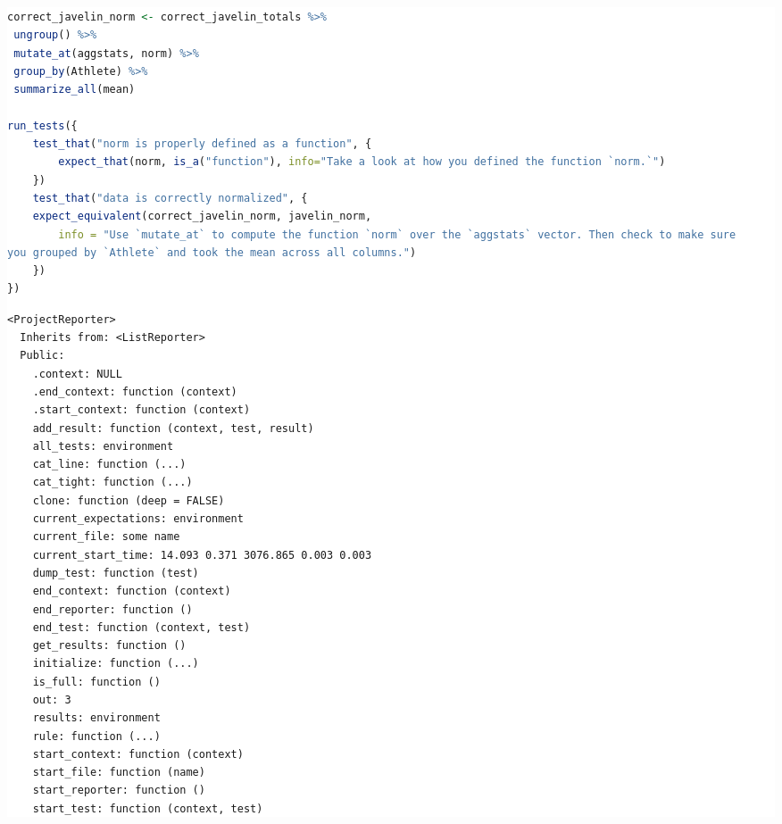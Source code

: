 


```R
correct_javelin_norm <- correct_javelin_totals %>%
 ungroup() %>%
 mutate_at(aggstats, norm) %>%
 group_by(Athlete) %>%
 summarize_all(mean)

run_tests({
    test_that("norm is properly defined as a function", {
        expect_that(norm, is_a("function"), info="Take a look at how you defined the function `norm.`")
    })
    test_that("data is correctly normalized", {
    expect_equivalent(correct_javelin_norm, javelin_norm, 
        info = "Use `mutate_at` to compute the function `norm` over the `aggstats` vector. Then check to make sure
you grouped by `Athlete` and took the mean across all columns.")
    })
})
```




    <ProjectReporter>
      Inherits from: <ListReporter>
      Public:
        .context: NULL
        .end_context: function (context) 
        .start_context: function (context) 
        add_result: function (context, test, result) 
        all_tests: environment
        cat_line: function (...) 
        cat_tight: function (...) 
        clone: function (deep = FALSE) 
        current_expectations: environment
        current_file: some name
        current_start_time: 14.093 0.371 3076.865 0.003 0.003
        dump_test: function (test) 
        end_context: function (context) 
        end_reporter: function () 
        end_test: function (context, test) 
        get_results: function () 
        initialize: function (...) 
        is_full: function () 
        out: 3
        results: environment
        rule: function (...) 
        start_context: function (context) 
        start_file: function (name) 
        start_reporter: function () 
        start_test: function (context, test) 
